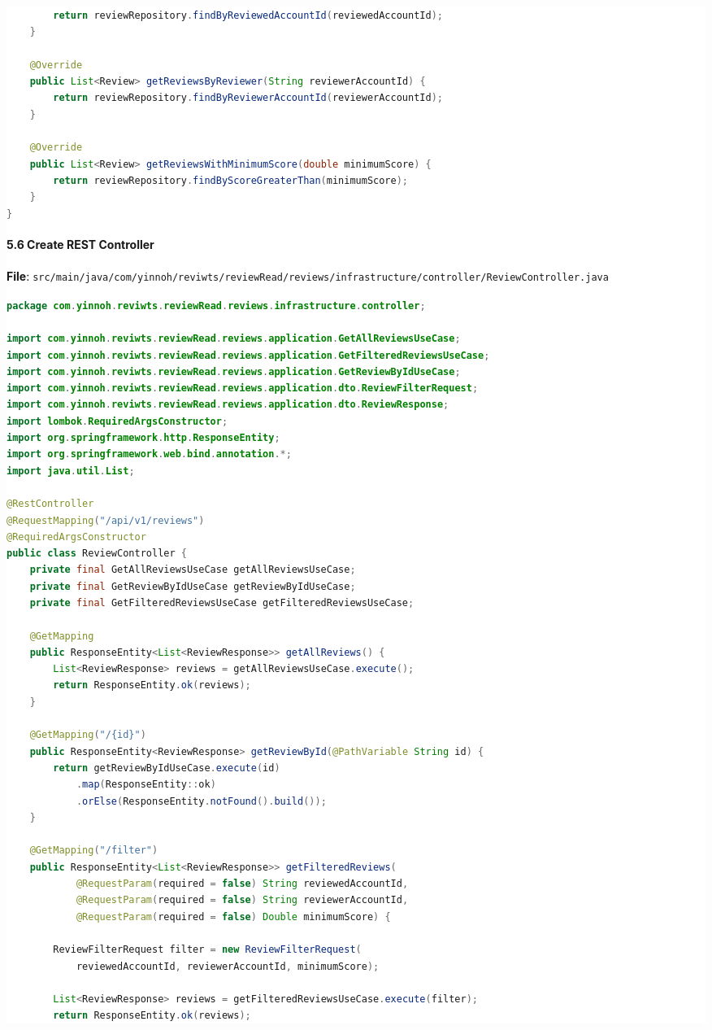 ```java
        return reviewRepository.findByReviewedAccountId(reviewedAccountId);
    }

    @Override
    public List<Review> getReviewsByReviewer(String reviewerAccountId) {
        return reviewRepository.findByReviewerAccountId(reviewerAccountId);
    }

    @Override
    public List<Review> getReviewsWithMinimumScore(double minimumScore) {
        return reviewRepository.findByScoreGreaterThan(minimumScore);
    }
}
```

#### 5.6 Create REST Controller
**File**: `src/main/java/com/yinnoh/reviwts/reviewRead/reviews/infrastructure/controller/ReviewController.java`

```java
package com.yinnoh.reviwts.reviewRead.reviews.infrastructure.controller;

import com.yinnoh.reviwts.reviewRead.reviews.application.GetAllReviewsUseCase;
import com.yinnoh.reviwts.reviewRead.reviews.application.GetFilteredReviewsUseCase;
import com.yinnoh.reviwts.reviewRead.reviews.application.GetReviewByIdUseCase;
import com.yinnoh.reviwts.reviewRead.reviews.application.dto.ReviewFilterRequest;
import com.yinnoh.reviwts.reviewRead.reviews.application.dto.ReviewResponse;
import lombok.RequiredArgsConstructor;
import org.springframework.http.ResponseEntity;
import org.springframework.web.bind.annotation.*;
import java.util.List;

@RestController
@RequestMapping("/api/v1/reviews")
@RequiredArgsConstructor
public class ReviewController {
    private final GetAllReviewsUseCase getAllReviewsUseCase;
    private final GetReviewByIdUseCase getReviewByIdUseCase;
    private final GetFilteredReviewsUseCase getFilteredReviewsUseCase;

    @GetMapping
    public ResponseEntity<List<ReviewResponse>> getAllReviews() {
        List<ReviewResponse> reviews = getAllReviewsUseCase.execute();
        return ResponseEntity.ok(reviews);
    }

    @GetMapping("/{id}")
    public ResponseEntity<ReviewResponse> getReviewById(@PathVariable String id) {
        return getReviewByIdUseCase.execute(id)
            .map(ResponseEntity::ok)
            .orElse(ResponseEntity.notFound().build());
    }

    @GetMapping("/filter")
    public ResponseEntity<List<ReviewResponse>> getFilteredReviews(
            @RequestParam(required = false) String reviewedAccountId,
            @RequestParam(required = false) String reviewerAccountId,
            @RequestParam(required = false) Double minimumScore) {
        
        ReviewFilterRequest filter = new ReviewFilterRequest(
            reviewedAccountId, reviewerAccountId, minimumScore);
        
        List<ReviewResponse> reviews = getFilteredReviewsUseCase.execute(filter);
        return ResponseEntity.ok(reviews);
```